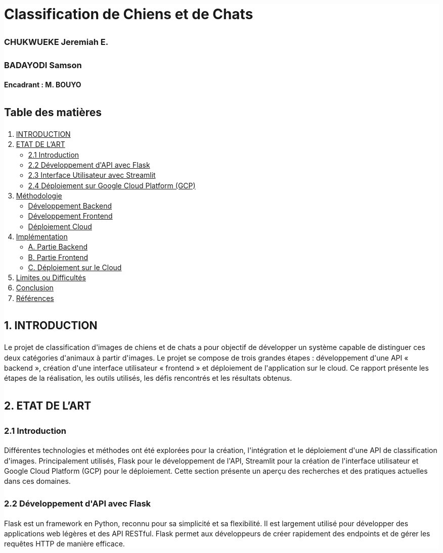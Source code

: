 # Classification de Chiens et de Chats

### CHUKWUEKE Jeremiah E.
### BADAYODI Samson                                                                                             
**Encadrant : M. BOUYO**

## Table des matières
1. [INTRODUCTION](#introduction)
2. [ETAT DE L’ART](#etat-de-lart)
   - [2.1 Introduction](#21-introduction)
   - [2.2 Développement d'API avec Flask](#22-d%C3%A9veloppement-dapi-avec-flask)
   - [2.3 Interface Utilisateur avec Streamlit](#23-interface-utilisateur-avec-streamlit)
   - [2.4 Déploiement sur Google Cloud Platform (GCP)](#24-d%C3%A9ploiement-sur-google-cloud-platform-gcp)
3. [Méthodologie](#m%C3%A9thodologie)
   - [Développement Backend](#d%C3%A9veloppement-backend)
   - [Développement Frontend](#d%C3%A9veloppement-frontend)
   - [Déploiement Cloud](#d%C3%A9ploiement-cloud)
4. [Implémentation](#impl%C3%A9mentation)
   - [A. Partie Backend](#a-partie-backend)
   - [B. Partie Frontend](#b-partie-frontend)
   - [C. Déploiement sur le Cloud](#c-d%C3%A9ploiement-sur-le-cloud)
5. [Limites ou Difficultés](#limites-ou-difficult%C3%A9s)
6. [Conclusion](#conclusion)
7. [Références](#r%C3%A9f%C3%A9rences)

## 1. INTRODUCTION
Le projet de classification d'images de chiens et de chats a pour objectif de développer un système capable de distinguer ces deux catégories d'animaux à partir d'images. Le projet se compose de trois grandes étapes : développement d'une API « backend », création d'une interface utilisateur « frontend » et déploiement de l'application sur le cloud. Ce rapport présente les étapes de la réalisation, les outils utilisés, les défis rencontrés et les résultats obtenus.

## 2. ETAT DE L’ART
### 2.1 Introduction
Différentes technologies et méthodes ont été explorées pour la création, l'intégration et le déploiement d'une API de classification d'images. Principalement utilisés, Flask pour le développement de l'API, Streamlit pour la création de l'interface utilisateur et Google Cloud Platform (GCP) pour le déploiement. Cette section présente un aperçu des recherches et des pratiques actuelles dans ces domaines.

### 2.2 Développement d'API avec Flask
Flask est un framework en Python, reconnu pour sa simplicité et sa flexibilité. Il est largement utilisé pour développer des applications web légères et des API RESTful. Flask permet aux développeurs de créer rapidement des endpoints et de gérer les requêtes HTTP de manière efficace.
